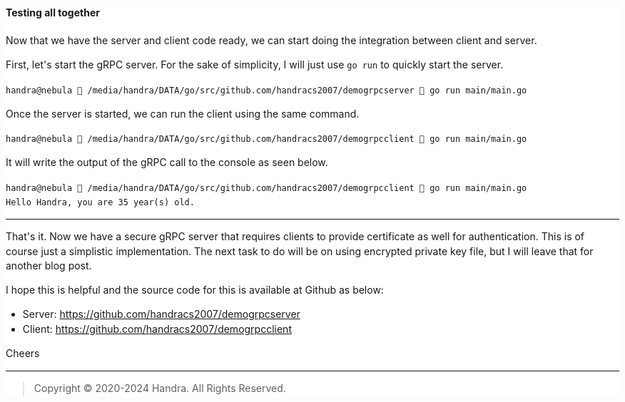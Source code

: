 #### Testing all together
Now that we have the server and client code ready, we can start doing the integration between client and server.

First, let's start the gRPC server. For the sake of simplicity, I will just use ```go run``` to quickly start the server.
```bash
handra@nebula  /media/handra/DATA/go/src/github.com/handracs2007/demogrpcserver  go run main/main.go
```

Once the server is started, we can run the client using the same command.
```bash
handra@nebula  /media/handra/DATA/go/src/github.com/handracs2007/demogrpcclient  go run main/main.go
```

It will write the output of the gRPC call to the console as seen below.
```
handra@nebula  /media/handra/DATA/go/src/github.com/handracs2007/demogrpcclient  go run main/main.go
Hello Handra, you are 35 year(s) old.
```

---
That's it. Now we have a secure gRPC server that requires clients to provide certificate as well for authentication. This is of course just a simplistic implementation. The next task to do will be on using encrypted private key file, but I will leave that for another blog post.

I hope this is helpful and the source code for this is available at Github as below:
- Server: <https://github.com/handracs2007/demogrpcserver>
- Client: <https://github.com/handracs2007/demogrpcclient>

Cheers

---

> Copyright &copy; 2020-2024 Handra. All Rights Reserved.
